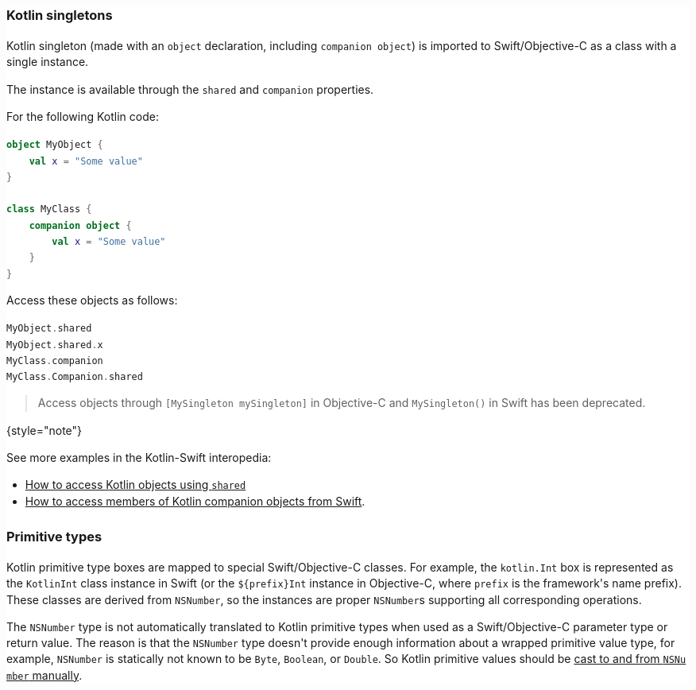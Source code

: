 ### Kotlin singletons

Kotlin singleton (made with an `object` declaration, including `companion object`) is imported to Swift/Objective-C
as a class with a single instance.

The instance is available through the `shared` and `companion` properties.

For the following Kotlin code:

```kotlin
object MyObject {
    val x = "Some value"
}

class MyClass {
    companion object {
        val x = "Some value"
    }
}
```

Access these objects as follows: 

```swift
MyObject.shared
MyObject.shared.x
MyClass.companion
MyClass.Companion.shared
```

> Access objects through `[MySingleton mySingleton]` in Objective-C and `MySingleton()` in Swift has been deprecated.
> 
{style="note"}

See more examples in the Kotlin-Swift interopedia:

* [How to access Kotlin objects using `shared`](https://github.com/kotlin-hands-on/kotlin-swift-interopedia/blob/main/docs/classesandinterfaces/Objects.md)
* [How to access members of Kotlin companion objects from Swift](https://github.com/kotlin-hands-on/kotlin-swift-interopedia/blob/main/docs/classesandinterfaces/Companion%20objects.md).

### Primitive types

Kotlin primitive type boxes are mapped to special Swift/Objective-C classes. For example, the `kotlin.Int` box is represented
as the `KotlinInt` class instance in Swift (or the `${prefix}Int` instance in Objective-C, where `prefix` is the framework's name prefix).
These classes are derived from `NSNumber`, so the instances are proper `NSNumber`s supporting all corresponding operations.

The `NSNumber` type is not automatically translated to Kotlin primitive types when used as a Swift/Objective-C parameter type
or return value. The reason is that the `NSNumber` type doesn't provide enough information about a wrapped primitive value
type, for example, `NSNumber` is statically not known to be `Byte`, `Boolean`, or `Double`. So Kotlin primitive values
should be [cast to and from `NSNumber` manually](#casting-between-mapped-types).


[//]: # (title: Interoperability with Swift/Objective-C)